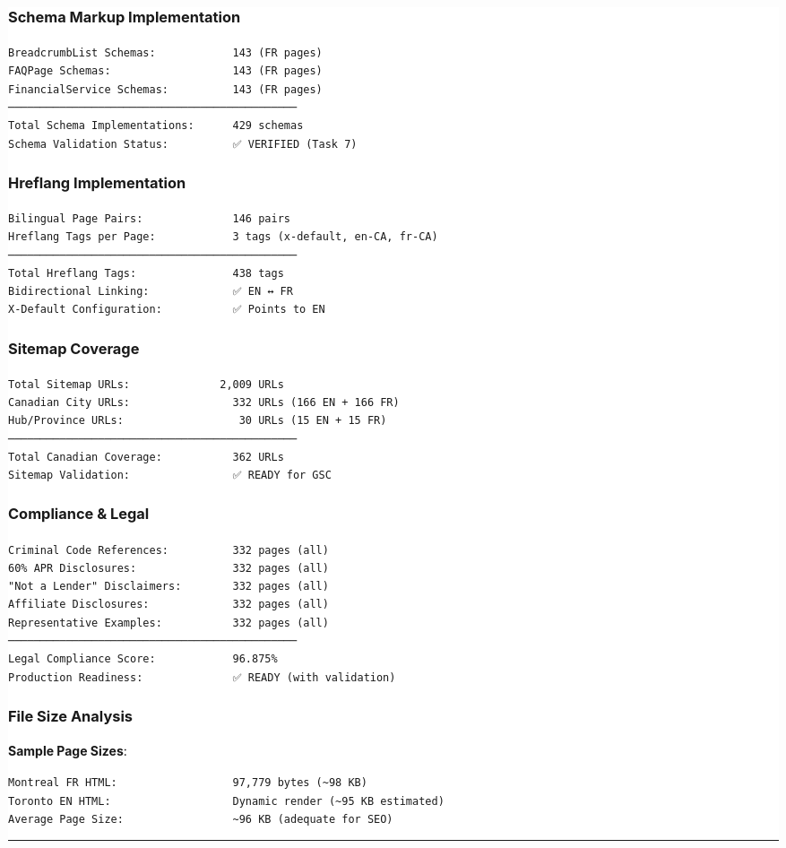 ### Schema Markup Implementation

```
BreadcrumbList Schemas:            143 (FR pages)
FAQPage Schemas:                   143 (FR pages)
FinancialService Schemas:          143 (FR pages)
─────────────────────────────────────────────
Total Schema Implementations:      429 schemas
Schema Validation Status:          ✅ VERIFIED (Task 7)
```

### Hreflang Implementation

```
Bilingual Page Pairs:              146 pairs
Hreflang Tags per Page:            3 tags (x-default, en-CA, fr-CA)
─────────────────────────────────────────────
Total Hreflang Tags:               438 tags
Bidirectional Linking:             ✅ EN ↔ FR
X-Default Configuration:           ✅ Points to EN
```

### Sitemap Coverage

```
Total Sitemap URLs:              2,009 URLs
Canadian City URLs:                332 URLs (166 EN + 166 FR)
Hub/Province URLs:                  30 URLs (15 EN + 15 FR)
─────────────────────────────────────────────
Total Canadian Coverage:           362 URLs
Sitemap Validation:                ✅ READY for GSC
```

### Compliance & Legal

```
Criminal Code References:          332 pages (all)
60% APR Disclosures:               332 pages (all)
"Not a Lender" Disclaimers:        332 pages (all)
Affiliate Disclosures:             332 pages (all)
Representative Examples:           332 pages (all)
─────────────────────────────────────────────
Legal Compliance Score:            96.875%
Production Readiness:              ✅ READY (with validation)
```

### File Size Analysis

**Sample Page Sizes**:
```
Montreal FR HTML:                  97,779 bytes (~98 KB)
Toronto EN HTML:                   Dynamic render (~95 KB estimated)
Average Page Size:                 ~96 KB (adequate for SEO)
```

---